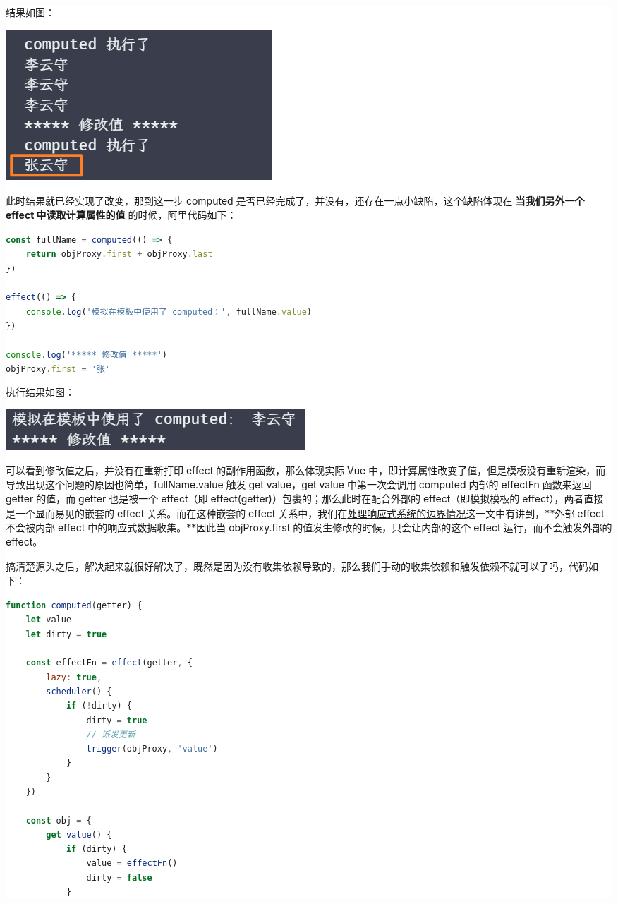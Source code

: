 结果如图：

![image-20241015023810118](./05_计算属性computed和lazy.assets/image-20241015023810118.png)

此时结果就已经实现了改变，那到这一步 computed 是否已经完成了，并没有，还存在一点小缺陷，这个缺陷体现在 **当我们另外一个 effect 中读取计算属性的值** 的时候，阿里代码如下：

```javascript
const fullName = computed(() => {
	return objProxy.first + objProxy.last
})

effect(() => {
	console.log('模拟在模板中使用了 computed：', fullName.value)
})

console.log('***** 修改值 *****')
objProxy.first = '张'
```

执行结果如图：

![image-20241015024228265](./05_计算属性computed和lazy.assets/image-20241015024228265.png)

可以看到修改值之后，并没有在重新打印 effect 的副作用函数，那么体现实际 Vue 中，即计算属性改变了值，但是模板没有重新渲染，而导致出现这个问题的原因也简单，fullName.value 触发 get value，get value 中第一次会调用 computed 内部的 effectFn 函数来返回 getter 的值，而 getter 也是被一个 effect（即 effect(getter)）包裹的；那么此时在配合外部的 effect（即模拟模板的 effect），两者直接是一个显而易见的嵌套的 effect 关系。而在这种嵌套的 effect 关系中，我们在[处理响应式系统的边界情况](./03_处理响应式系统的边界情况.md)这一文中有讲到，**外部 effect 不会被内部 effect 中的响应式数据收集。**因此当 objProxy.first 的值发生修改的时候，只会让内部的这个 effect 运行，而不会触发外部的 effect。

搞清楚源头之后，解决起来就很好解决了，既然是因为没有收集依赖导致的，那么我们手动的收集依赖和触发依赖不就可以了吗，代码如下：

```javascript
function computed(getter) {
	let value
	let dirty = true

	const effectFn = effect(getter, {
		lazy: true,
		scheduler() {
			if (!dirty) {
				dirty = true
				// 派发更新
				trigger(objProxy, 'value')
			}
		}
	})

	const obj = {
		get value() {
			if (dirty) {
				value = effectFn()
				dirty = false
			}
```